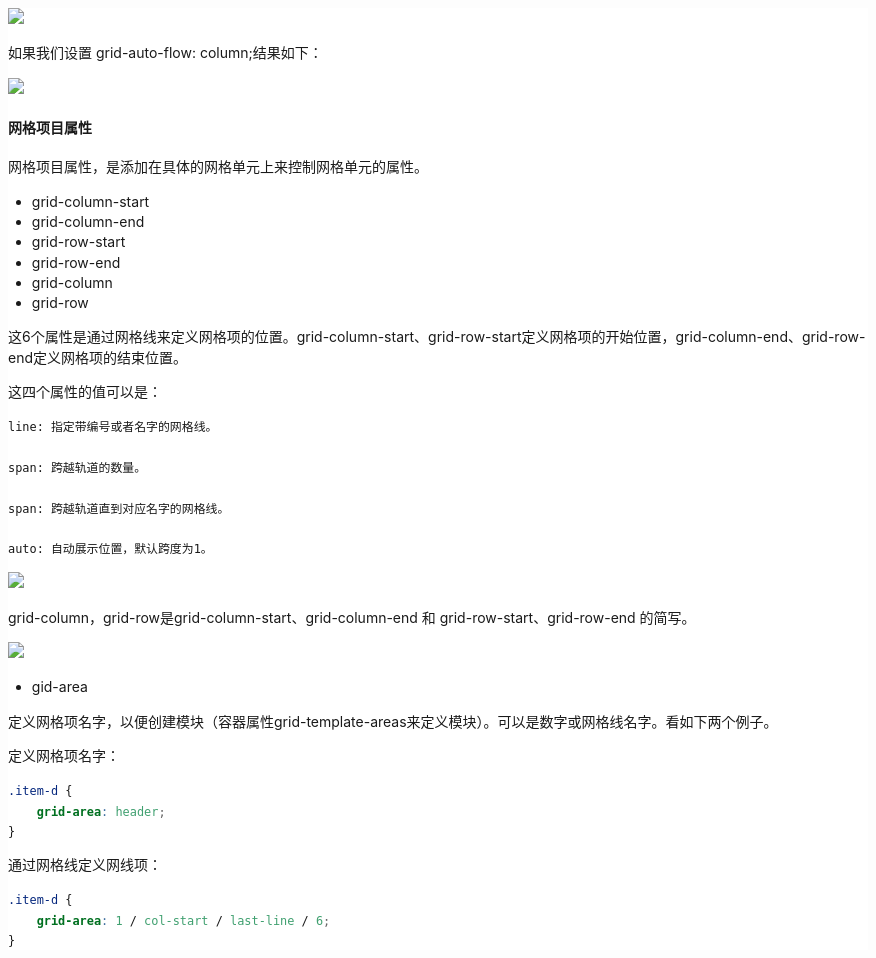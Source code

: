 ![](https://user-gold-cdn.xitu.io/2016/12/12/1514a1df1667618e3259fefcef9a8b9b?imageView2/0/w/1280/h/960/format/webp/ignore-error/1)

如果我们设置 grid-auto-flow: column;结果如下：

![](https://user-gold-cdn.xitu.io/2016/12/12/4b1c7ece0f66b1d6be3e6a82fad0a1c0?imageView2/0/w/1280/h/960/format/webp/ignore-error/1)

#### 网格项目属性

网格项目属性，是添加在具体的网格单元上来控制网格单元的属性。

- grid-column-start
- grid-column-end
- grid-row-start
- grid-row-end
- grid-column
- grid-row

这6个属性是通过网格线来定义网格项的位置。grid-column-start、grid-row-start定义网格项的开始位置，grid-column-end、grid-row-end定义网格项的结束位置。

这四个属性的值可以是：
```
line: 指定带编号或者名字的网格线。

span: 跨越轨道的数量。

span: 跨越轨道直到对应名字的网格线。

auto: 自动展示位置，默认跨度为1。
```

![](https://s10.mogucdn.com/mlcdn/c45406/180810_66h2dcgef69gg214bgg6k3h99hlf9_1312x715.png)

grid-column，grid-row是grid-column-start、grid-column-end 和 grid-row-start、grid-row-end 的简写。

![](https://user-gold-cdn.xitu.io/2016/12/12/d2bb8e2996cc62dd620642020463a2ca?imageView2/0/w/1280/h/960/format/webp/ignore-error/1)

- gid-area

定义网格项名字，以便创建模块（容器属性grid-template-areas来定义模块）。可以是数字或网格线名字。看如下两个例子。

定义网格项名字：

```css
.item-d {
	grid-area: header;
}
```

通过网格线定义网线项：

```css
.item-d {
	grid-area: 1 / col-start / last-line / 6;
}
```
